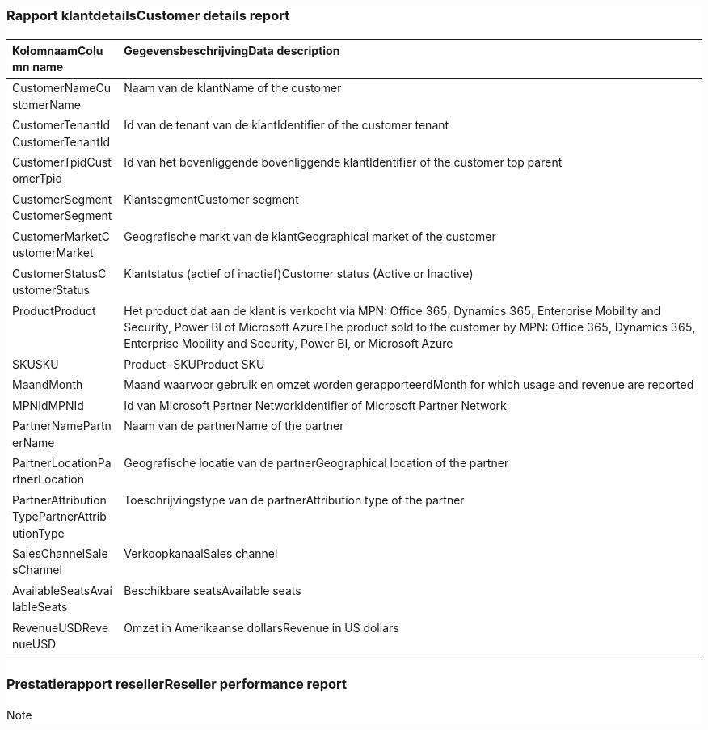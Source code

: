 
### <a name="customer-details-report"></a><span data-ttu-id="633a5-125">**Rapport klantdetails**</span><span class="sxs-lookup"><span data-stu-id="633a5-125">**Customer details report**</span></span>

| <span data-ttu-id="633a5-126">Kolomnaam</span><span class="sxs-lookup"><span data-stu-id="633a5-126">Column name</span></span> | <span data-ttu-id="633a5-127">Gegevensbeschrijving</span><span class="sxs-lookup"><span data-stu-id="633a5-127">Data description</span></span> | 
| :--------- | :--------- | 
| <span data-ttu-id="633a5-128">CustomerName</span><span class="sxs-lookup"><span data-stu-id="633a5-128">CustomerName</span></span> | <span data-ttu-id="633a5-129">Naam van de klant</span><span class="sxs-lookup"><span data-stu-id="633a5-129">Name of the customer</span></span> | 
| <span data-ttu-id="633a5-130">CustomerTenantId</span><span class="sxs-lookup"><span data-stu-id="633a5-130">CustomerTenantId</span></span> | <span data-ttu-id="633a5-131">Id van de tenant van de klant</span><span class="sxs-lookup"><span data-stu-id="633a5-131">Identifier of the customer tenant</span></span> | 
| <span data-ttu-id="633a5-132">CustomerTpid</span><span class="sxs-lookup"><span data-stu-id="633a5-132">CustomerTpid</span></span> | <span data-ttu-id="633a5-133">Id van het bovenliggende bovenliggende klant</span><span class="sxs-lookup"><span data-stu-id="633a5-133">Identifier of the customer top parent</span></span> | 
| <span data-ttu-id="633a5-134">CustomerSegment</span><span class="sxs-lookup"><span data-stu-id="633a5-134">CustomerSegment</span></span> | <span data-ttu-id="633a5-135">Klantsegment</span><span class="sxs-lookup"><span data-stu-id="633a5-135">Customer segment</span></span> | 
| <span data-ttu-id="633a5-136">CustomerMarket</span><span class="sxs-lookup"><span data-stu-id="633a5-136">CustomerMarket</span></span> | <span data-ttu-id="633a5-137">Geografische markt van de klant</span><span class="sxs-lookup"><span data-stu-id="633a5-137">Geographical market of the customer</span></span> | 
| <span data-ttu-id="633a5-138">CustomerStatus</span><span class="sxs-lookup"><span data-stu-id="633a5-138">CustomerStatus</span></span> | <span data-ttu-id="633a5-139">Klantstatus (actief of inactief)</span><span class="sxs-lookup"><span data-stu-id="633a5-139">Customer status (Active or Inactive)</span></span> | 
| <span data-ttu-id="633a5-140">Product</span><span class="sxs-lookup"><span data-stu-id="633a5-140">Product</span></span> | <span data-ttu-id="633a5-141">Het product dat aan de klant is verkocht via MPN: Office 365, Dynamics 365, Enterprise Mobility and Security, Power BI of Microsoft Azure</span><span class="sxs-lookup"><span data-stu-id="633a5-141">The product sold to the customer by MPN: Office 365, Dynamics 365, Enterprise Mobility and Security, Power BI, or Microsoft Azure</span></span> | 
| <span data-ttu-id="633a5-142">SKU</span><span class="sxs-lookup"><span data-stu-id="633a5-142">SKU</span></span> | <span data-ttu-id="633a5-143">Product-SKU</span><span class="sxs-lookup"><span data-stu-id="633a5-143">Product SKU</span></span> | 
| <span data-ttu-id="633a5-144">Maand</span><span class="sxs-lookup"><span data-stu-id="633a5-144">Month</span></span> | <span data-ttu-id="633a5-145">Maand waarvoor gebruik en omzet worden gerapporteerd</span><span class="sxs-lookup"><span data-stu-id="633a5-145">Month for which usage and revenue are reported</span></span> | 
| <span data-ttu-id="633a5-146">MPNId</span><span class="sxs-lookup"><span data-stu-id="633a5-146">MPNId</span></span> | <span data-ttu-id="633a5-147">Id van Microsoft Partner Network</span><span class="sxs-lookup"><span data-stu-id="633a5-147">Identifier of Microsoft Partner Network</span></span> | 
| <span data-ttu-id="633a5-148">PartnerName</span><span class="sxs-lookup"><span data-stu-id="633a5-148">PartnerName</span></span> | <span data-ttu-id="633a5-149">Naam van de partner</span><span class="sxs-lookup"><span data-stu-id="633a5-149">Name of the partner</span></span> | 
| <span data-ttu-id="633a5-150">PartnerLocation</span><span class="sxs-lookup"><span data-stu-id="633a5-150">PartnerLocation</span></span> | <span data-ttu-id="633a5-151">Geografische locatie van de partner</span><span class="sxs-lookup"><span data-stu-id="633a5-151">Geographical location of the partner</span></span> | 
| <span data-ttu-id="633a5-152">PartnerAttributionType</span><span class="sxs-lookup"><span data-stu-id="633a5-152">PartnerAttributionType</span></span> | <span data-ttu-id="633a5-153">Toeschrijvingstype van de partner</span><span class="sxs-lookup"><span data-stu-id="633a5-153">Attribution type of the partner</span></span> | 
| <span data-ttu-id="633a5-154">SalesChannel</span><span class="sxs-lookup"><span data-stu-id="633a5-154">SalesChannel</span></span> | <span data-ttu-id="633a5-155">Verkoopkanaal</span><span class="sxs-lookup"><span data-stu-id="633a5-155">Sales channel</span></span> | 
| <span data-ttu-id="633a5-156">AvailableSeats</span><span class="sxs-lookup"><span data-stu-id="633a5-156">AvailableSeats</span></span> | <span data-ttu-id="633a5-157">Beschikbare seats</span><span class="sxs-lookup"><span data-stu-id="633a5-157">Available seats</span></span> | 
| <span data-ttu-id="633a5-158">RevenueUSD</span><span class="sxs-lookup"><span data-stu-id="633a5-158">RevenueUSD</span></span> | <span data-ttu-id="633a5-159">Omzet in Amerikaanse dollars</span><span class="sxs-lookup"><span data-stu-id="633a5-159">Revenue in US dollars</span></span> | 

### <a name="reseller-performance-report"></a><span data-ttu-id="633a5-160">**Prestatierapport reseller**</span><span class="sxs-lookup"><span data-stu-id="633a5-160">**Reseller performance report**</span></span>

> [!Note]